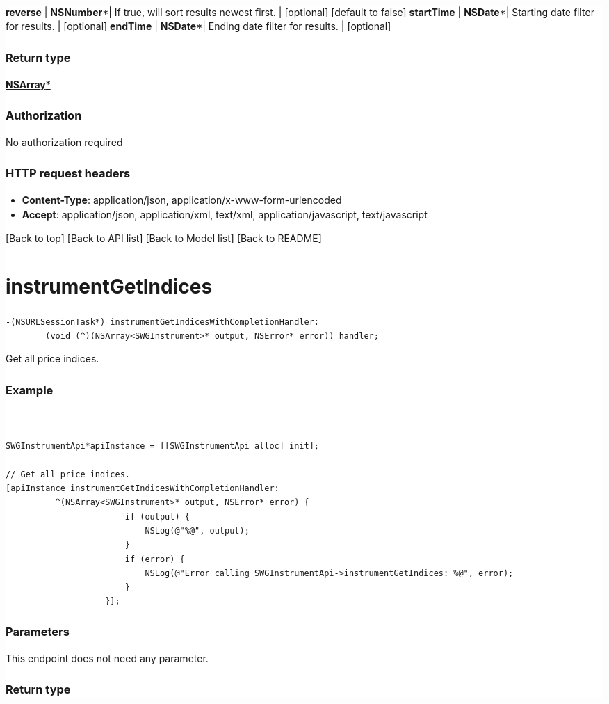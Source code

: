  **reverse** | **NSNumber***| If true, will sort results newest first. | [optional] [default to false]
 **startTime** | **NSDate***| Starting date filter for results. | [optional] 
 **endTime** | **NSDate***| Ending date filter for results. | [optional] 

### Return type

[**NSArray<SWGIndexComposite>***](SWGIndexComposite.md)

### Authorization

No authorization required

### HTTP request headers

 - **Content-Type**: application/json, application/x-www-form-urlencoded
 - **Accept**: application/json, application/xml, text/xml, application/javascript, text/javascript

[[Back to top]](#) [[Back to API list]](../README.md#documentation-for-api-endpoints) [[Back to Model list]](../README.md#documentation-for-models) [[Back to README]](../README.md)

# **instrumentGetIndices**
```objc
-(NSURLSessionTask*) instrumentGetIndicesWithCompletionHandler: 
        (void (^)(NSArray<SWGInstrument>* output, NSError* error)) handler;
```

Get all price indices.

### Example 
```objc


SWGInstrumentApi*apiInstance = [[SWGInstrumentApi alloc] init];

// Get all price indices.
[apiInstance instrumentGetIndicesWithCompletionHandler: 
          ^(NSArray<SWGInstrument>* output, NSError* error) {
                        if (output) {
                            NSLog(@"%@", output);
                        }
                        if (error) {
                            NSLog(@"Error calling SWGInstrumentApi->instrumentGetIndices: %@", error);
                        }
                    }];
```

### Parameters
This endpoint does not need any parameter.

### Return type
